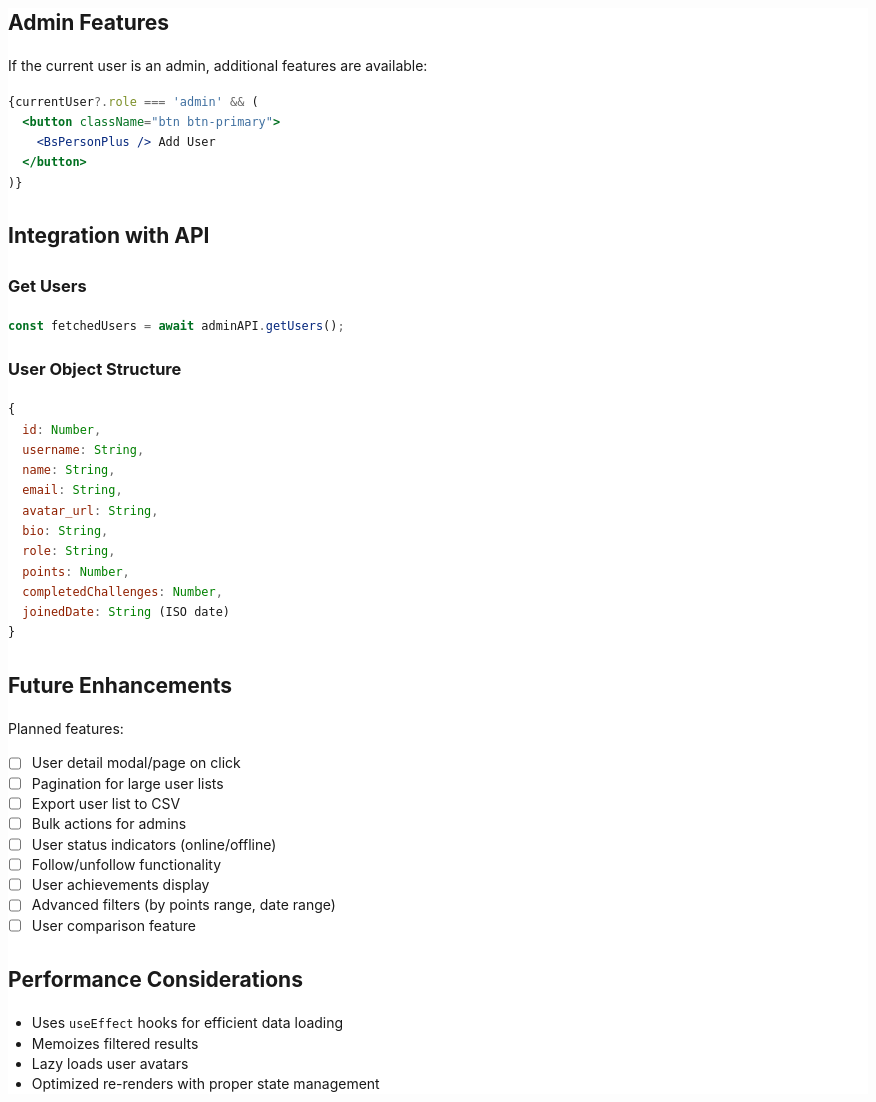 ## Admin Features

If the current user is an admin, additional features are available:

```jsx
{currentUser?.role === 'admin' && (
  <button className="btn btn-primary">
    <BsPersonPlus /> Add User
  </button>
)}
```

## Integration with API

### Get Users
```javascript
const fetchedUsers = await adminAPI.getUsers();
```

### User Object Structure
```javascript
{
  id: Number,
  username: String,
  name: String,
  email: String,
  avatar_url: String,
  bio: String,
  role: String,
  points: Number,
  completedChallenges: Number,
  joinedDate: String (ISO date)
}
```

## Future Enhancements

Planned features:
- [ ] User detail modal/page on click
- [ ] Pagination for large user lists
- [ ] Export user list to CSV
- [ ] Bulk actions for admins
- [ ] User status indicators (online/offline)
- [ ] Follow/unfollow functionality
- [ ] User achievements display
- [ ] Advanced filters (by points range, date range)
- [ ] User comparison feature

## Performance Considerations

- Uses `useEffect` hooks for efficient data loading
- Memoizes filtered results
- Lazy loads user avatars
- Optimized re-renders with proper state management
